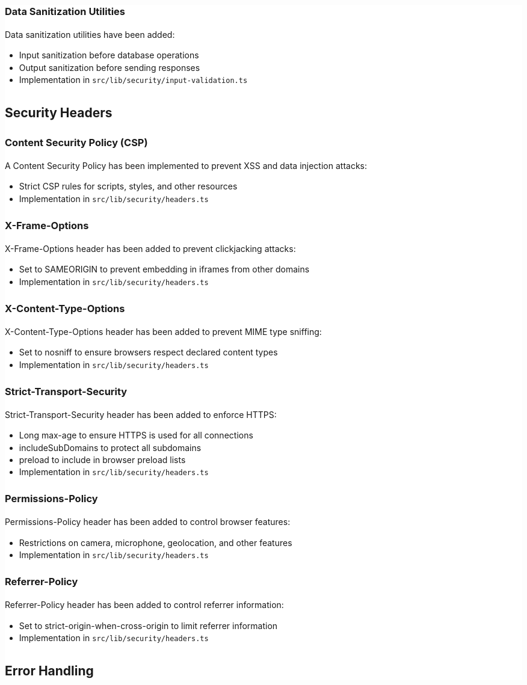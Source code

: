 ### Data Sanitization Utilities

Data sanitization utilities have been added:

- Input sanitization before database operations
- Output sanitization before sending responses
- Implementation in `src/lib/security/input-validation.ts`

## Security Headers

### Content Security Policy (CSP)

A Content Security Policy has been implemented to prevent XSS and data injection attacks:

- Strict CSP rules for scripts, styles, and other resources
- Implementation in `src/lib/security/headers.ts`

### X-Frame-Options

X-Frame-Options header has been added to prevent clickjacking attacks:

- Set to SAMEORIGIN to prevent embedding in iframes from other domains
- Implementation in `src/lib/security/headers.ts`

### X-Content-Type-Options

X-Content-Type-Options header has been added to prevent MIME type sniffing:

- Set to nosniff to ensure browsers respect declared content types
- Implementation in `src/lib/security/headers.ts`

### Strict-Transport-Security

Strict-Transport-Security header has been added to enforce HTTPS:

- Long max-age to ensure HTTPS is used for all connections
- includeSubDomains to protect all subdomains
- preload to include in browser preload lists
- Implementation in `src/lib/security/headers.ts`

### Permissions-Policy

Permissions-Policy header has been added to control browser features:

- Restrictions on camera, microphone, geolocation, and other features
- Implementation in `src/lib/security/headers.ts`

### Referrer-Policy

Referrer-Policy header has been added to control referrer information:

- Set to strict-origin-when-cross-origin to limit referrer information
- Implementation in `src/lib/security/headers.ts`

## Error Handling
